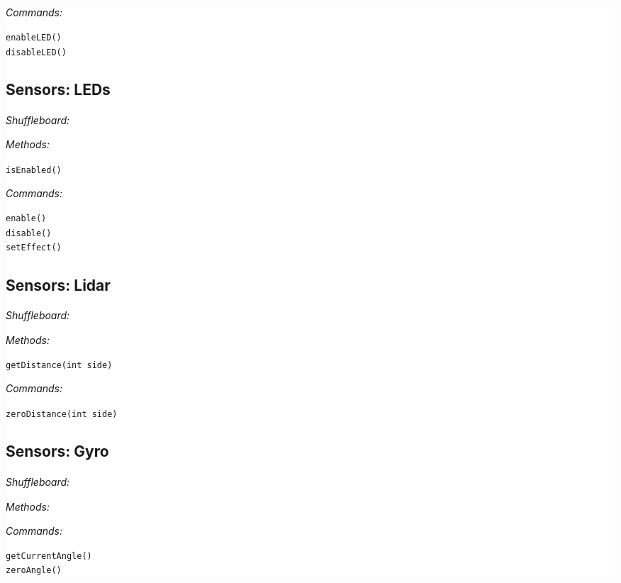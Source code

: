*Commands:*

    enableLED()
    disableLED()

## Sensors: LEDs

*Shuffleboard:*

*Methods:*

    isEnabled()

*Commands:*

    enable()
    disable()
    setEffect()

## Sensors: Lidar

*Shuffleboard:*

*Methods:*

    getDistance(int side)

*Commands:*

    zeroDistance(int side)

## Sensors: Gyro

*Shuffleboard:*

*Methods:*

*Commands:*

    getCurrentAngle()
    zeroAngle()
